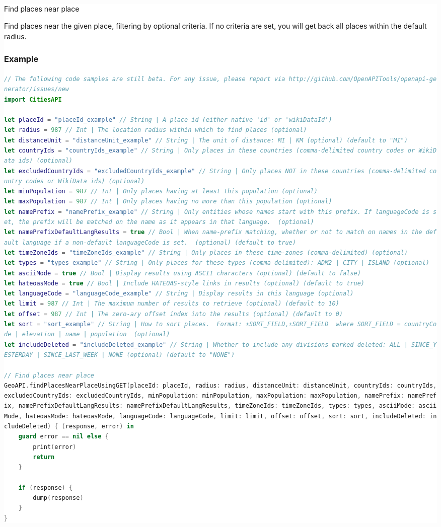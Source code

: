 Find places near place

Find places near the given place, filtering by optional criteria. If no criteria are set, you will get back all places within the default radius. 

### Example
```swift
// The following code samples are still beta. For any issue, please report via http://github.com/OpenAPITools/openapi-generator/issues/new
import CitiesAPI

let placeId = "placeId_example" // String | A place id (either native 'id' or 'wikiDataId')
let radius = 987 // Int | The location radius within which to find places (optional)
let distanceUnit = "distanceUnit_example" // String | The unit of distance: MI | KM (optional) (default to "MI")
let countryIds = "countryIds_example" // String | Only places in these countries (comma-delimited country codes or WikiData ids) (optional)
let excludedCountryIds = "excludedCountryIds_example" // String | Only places NOT in these countries (comma-delimited country codes or WikiData ids) (optional)
let minPopulation = 987 // Int | Only places having at least this population (optional)
let maxPopulation = 987 // Int | Only places having no more than this population (optional)
let namePrefix = "namePrefix_example" // String | Only entities whose names start with this prefix. If languageCode is set, the prefix will be matched on the name as it appears in that language.  (optional)
let namePrefixDefaultLangResults = true // Bool | When name-prefix matching, whether or not to match on names in the default language if a non-default languageCode is set.  (optional) (default to true)
let timeZoneIds = "timeZoneIds_example" // String | Only places in these time-zones (comma-delimited) (optional)
let types = "types_example" // String | Only places for these types (comma-delimited): ADM2 | CITY | ISLAND (optional)
let asciiMode = true // Bool | Display results using ASCII characters (optional) (default to false)
let hateoasMode = true // Bool | Include HATEOAS-style links in results (optional) (default to true)
let languageCode = "languageCode_example" // String | Display results in this language (optional)
let limit = 987 // Int | The maximum number of results to retrieve (optional) (default to 10)
let offset = 987 // Int | The zero-ary offset index into the results (optional) (default to 0)
let sort = "sort_example" // String | How to sort places.  Format: ±SORT_FIELD,±SORT_FIELD  where SORT_FIELD = countryCode | elevation | name | population  (optional)
let includeDeleted = "includeDeleted_example" // String | Whether to include any divisions marked deleted: ALL | SINCE_YESTERDAY | SINCE_LAST_WEEK | NONE (optional) (default to "NONE")

// Find places near place
GeoAPI.findPlacesNearPlaceUsingGET(placeId: placeId, radius: radius, distanceUnit: distanceUnit, countryIds: countryIds, excludedCountryIds: excludedCountryIds, minPopulation: minPopulation, maxPopulation: maxPopulation, namePrefix: namePrefix, namePrefixDefaultLangResults: namePrefixDefaultLangResults, timeZoneIds: timeZoneIds, types: types, asciiMode: asciiMode, hateoasMode: hateoasMode, languageCode: languageCode, limit: limit, offset: offset, sort: sort, includeDeleted: includeDeleted) { (response, error) in
    guard error == nil else {
        print(error)
        return
    }

    if (response) {
        dump(response)
    }
}
```
